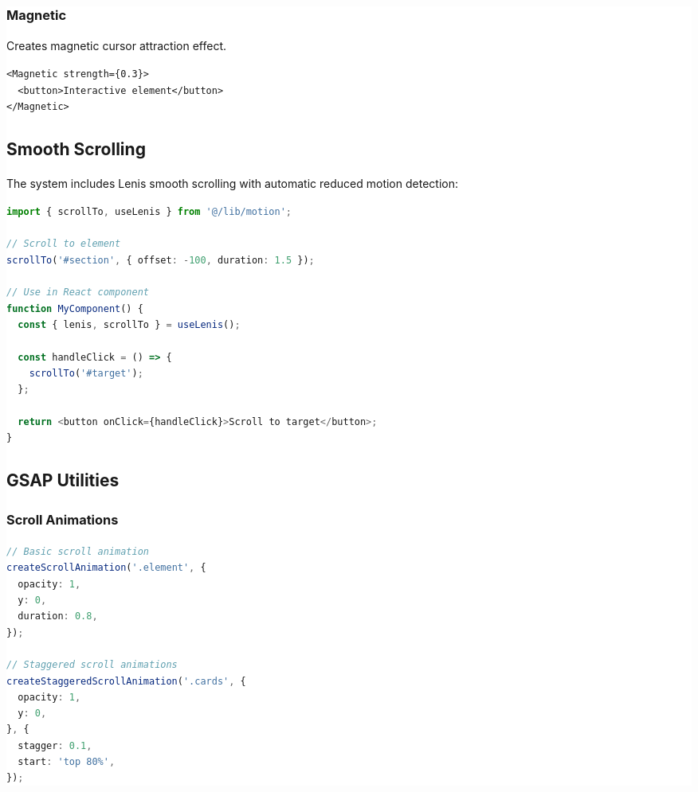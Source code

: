 ### Magnetic
Creates magnetic cursor attraction effect.

```tsx
<Magnetic strength={0.3}>
  <button>Interactive element</button>
</Magnetic>
```

## Smooth Scrolling

The system includes Lenis smooth scrolling with automatic reduced motion detection:

```typescript
import { scrollTo, useLenis } from '@/lib/motion';

// Scroll to element
scrollTo('#section', { offset: -100, duration: 1.5 });

// Use in React component
function MyComponent() {
  const { lenis, scrollTo } = useLenis();
  
  const handleClick = () => {
    scrollTo('#target');
  };
  
  return <button onClick={handleClick}>Scroll to target</button>;
}
```

## GSAP Utilities

### Scroll Animations

```typescript
// Basic scroll animation
createScrollAnimation('.element', {
  opacity: 1,
  y: 0,
  duration: 0.8,
});

// Staggered scroll animations
createStaggeredScrollAnimation('.cards', {
  opacity: 1,
  y: 0,
}, {
  stagger: 0.1,
  start: 'top 80%',
});
```
